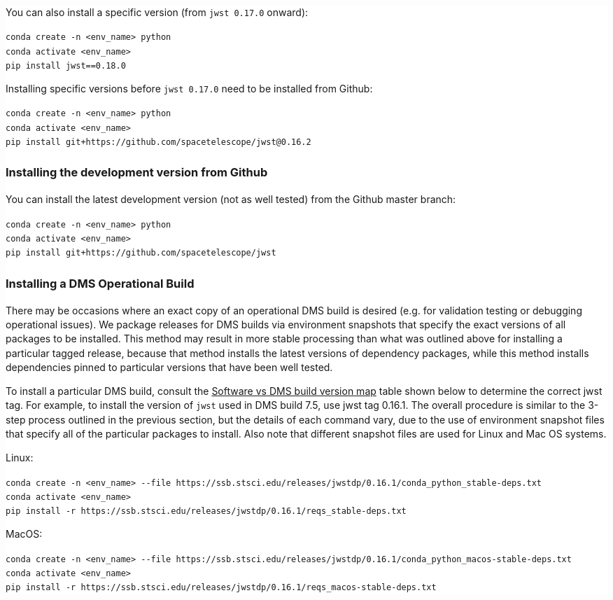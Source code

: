 You can also install a specific version (from `jwst 0.17.0` onward):

    conda create -n <env_name> python
    conda activate <env_name>
    pip install jwst==0.18.0

Installing specific versions before `jwst 0.17.0` need to be installed from Github:

    conda create -n <env_name> python
    conda activate <env_name>
    pip install git+https://github.com/spacetelescope/jwst@0.16.2


### Installing the development version from Github

You can install the latest development version (not as well tested) from the
Github master branch:

    conda create -n <env_name> python
    conda activate <env_name>
    pip install git+https://github.com/spacetelescope/jwst
 

### Installing a DMS Operational Build

There may be occasions where an exact copy of an operational DMS build is
desired (e.g. for validation testing or debugging operational issues).
We package releases for DMS builds via environment snapshots that specify the
exact versions of all packages to be installed. This method may result in more
stable processing than what was outlined above for installing a particular
tagged release, because that method installs the latest versions of dependency
packages, while this method installs dependencies pinned to particular versions
that have been well tested.

To install a particular DMS build, consult the
[Software vs DMS build version map](https://github.com/spacetelescope/jwst#software-vs-dms-build-version-map)
table shown below to determine the correct jwst tag. For example, to install the
version of `jwst` used in DMS build 7.5, use jwst tag 0.16.1. The overall
procedure is similar to the 3-step process outlined in the previous section, but the
details of each command vary, due to the use of environment snapshot files that specify
all of the particular packages to install. Also note that different snapshot files are
used for Linux and Mac OS systems.

Linux:

    conda create -n <env_name> --file https://ssb.stsci.edu/releases/jwstdp/0.16.1/conda_python_stable-deps.txt
    conda activate <env_name>
    pip install -r https://ssb.stsci.edu/releases/jwstdp/0.16.1/reqs_stable-deps.txt

MacOS:

    conda create -n <env_name> --file https://ssb.stsci.edu/releases/jwstdp/0.16.1/conda_python_macos-stable-deps.txt
    conda activate <env_name>
    pip install -r https://ssb.stsci.edu/releases/jwstdp/0.16.1/reqs_macos-stable-deps.txt
